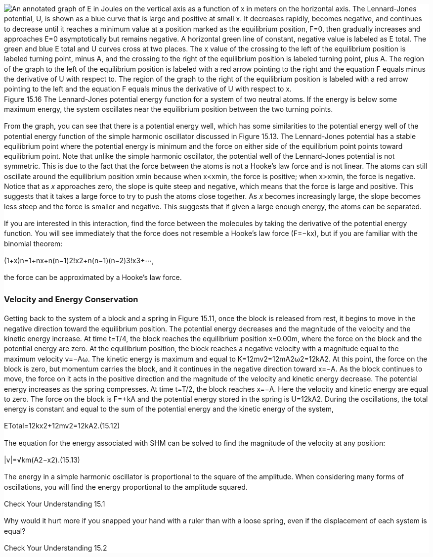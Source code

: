 ![An annotated graph of E in Joules on the vertical axis as a function of x in meters on the horizontal axis. The Lennard-Jones potential, U, is shown as a blue curve that is large and positive at small x. It decreases rapidly, becomes negative, and continues to decrease until it reaches a minimum value at a position marked as the equilibrium position, F=0, then gradually increases and approaches E=0 asymptotically but remains negative. A horizontal green line of constant, negative value is labeled as E total. The green and blue E total and U curves cross at two places. The x value of the crossing to the left of the equilibrium position is labeled turning point, minus A, and the crossing to the right of the equilibrium position is labeled turning point, plus A. The region of the graph to the left of the equilibrium position is labeled with a red arrow pointing to the right and the equation F equals minus the derivative of U with respect to. The region of the graph to the right of the equilibrium position is labeled with a red arrow pointing to the left and the equation F equals minus the derivative of U with respect to x.][7] Figure 15.16 The Lennard-Jones potential energy function for a system of two neutral atoms. If the energy is below some maximum energy, the system oscillates near the equilibrium position between the two turning points. 

From the graph, you can see that there is a potential energy well, which has some similarities to the potential energy well of the potential energy function of the simple harmonic oscillator discussed in Figure 15.13. The Lennard-Jones potential has a stable equilibrium point where the potential energy is minimum and the force on either side of the equilibrium point points toward equilibrium point. Note that unlike the simple harmonic oscillator, the potential well of the Lennard-Jones potential is not symmetric. This is due to the fact that the force between the atoms is not a Hooke’s law force and is not linear. The atoms can still oscillate around the equilibrium position xmin because when x<xmin, the force is positive; when x>xmin, the force is negative. Notice that as _x_ approaches zero, the slope is quite steep and negative, which means that the force is large and positive. This suggests that it takes a large force to try to push the atoms close together. As _x_ becomes increasingly large, the slope becomes less steep and the force is smaller and negative. This suggests that if given a large enough energy, the atoms can be separated.

If you are interested in this interaction, find the force between the molecules by taking the derivative of the potential energy function. You will see immediately that the force does not resemble a Hooke’s law force (F=−kx), but if you are familiar with the binomial theorem:

(1+x)n=1+nx+n(n−1)2!x2+n(n−1)(n−2)3!x3+⋯,

the force can be approximated by a Hooke’s law force.

### Velocity and Energy Conservation

Getting back to the system of a block and a spring in Figure 15.11, once the block is released from rest, it begins to move in the negative direction toward the equilibrium position. The potential energy decreases and the magnitude of the velocity and the kinetic energy increase. At time t=T/4, the block reaches the equilibrium position x=0.00m, where the force on the block and the potential energy are zero. At the equilibrium position, the block reaches a negative velocity with a magnitude equal to the maximum velocity v=−Aω. The kinetic energy is maximum and equal to K=12mv2=12mA2ω2=12kA2. At this point, the force on the block is zero, but momentum carries the block, and it continues in the negative direction toward x=−A. As the block continues to move, the force on it acts in the positive direction and the magnitude of the velocity and kinetic energy decrease. The potential energy increases as the spring compresses. At time t=T/2, the block reaches x=−A. Here the velocity and kinetic energy are equal to zero. The force on the block is F=+kA and the potential energy stored in the spring is U=12kA2. During the oscillations, the total energy is constant and equal to the sum of the potential energy and the kinetic energy of the system,

ETotal=12kx2+12mv2=12kA2.(15.12) 

The equation for the energy associated with SHM can be solved to find the magnitude of the velocity at any position:

|v|=√km(A2−x2).(15.13) 

The energy in a simple harmonic oscillator is proportional to the square of the amplitude. When considering many forms of oscillations, you will find the energy proportional to the amplitude squared.

Check Your Understanding 15.1 

Why would it hurt more if you snapped your hand with a ruler than with a loose spring, even if the displacement of each system is equal?

Check Your Understanding 15.2 


   [1]: https://cnx.org/resources/f1830efffd868cbef01e09d24dd8a80a550ef40c
   [2]: https://cnx.org/resources/21b1b4e58fe544e05bef672e6d0cb7493a0b2fc5
   [3]: https://cnx.org/resources/eef6eaccabbdd0539249a41fe1b2e217024d06c0
   [4]: /contents/d50f6e32-0fda-46ef-a362-9bd36ca7c97d@11.28:eb80e8be-e956-45ae-b17e-ea0c66d4bbb8@8
   [5]: https://cnx.org/resources/9132d33bfa2d761ba8d3de5ff29055485a8593dc
   [6]: https://cnx.org/resources/c358af453cc470e3ac5a65539200d5d1d700d5e1
   [7]: https://cnx.org/resources/bfeba4b0f51e74331ba4319db3bc46f7fdb22133